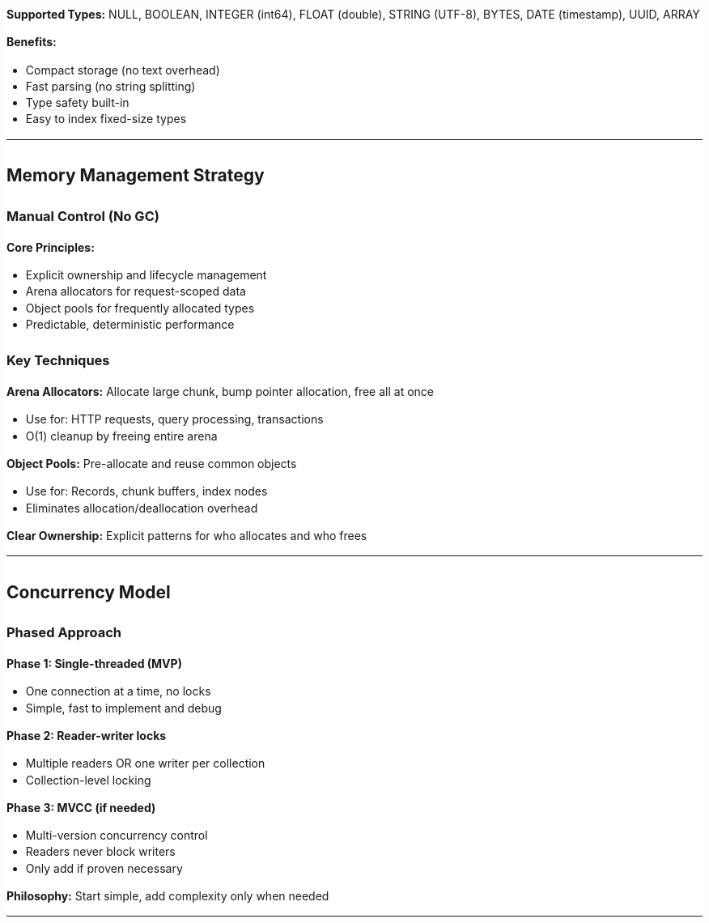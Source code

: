 **Supported Types:** NULL, BOOLEAN, INTEGER (int64), FLOAT (double), STRING (UTF-8), BYTES, DATE (timestamp), UUID, ARRAY

**Benefits:**
- Compact storage (no text overhead)
- Fast parsing (no string splitting)
- Type safety built-in
- Easy to index fixed-size types

---

## Memory Management Strategy

### Manual Control (No GC)

**Core Principles:**
- Explicit ownership and lifecycle management
- Arena allocators for request-scoped data
- Object pools for frequently allocated types
- Predictable, deterministic performance

### Key Techniques

**Arena Allocators:** Allocate large chunk, bump pointer allocation, free all at once
- Use for: HTTP requests, query processing, transactions
- O(1) cleanup by freeing entire arena

**Object Pools:** Pre-allocate and reuse common objects
- Use for: Records, chunk buffers, index nodes
- Eliminates allocation/deallocation overhead

**Clear Ownership:** Explicit patterns for who allocates and who frees

---

## Concurrency Model

### Phased Approach

**Phase 1: Single-threaded (MVP)**
- One connection at a time, no locks
- Simple, fast to implement and debug

**Phase 2: Reader-writer locks**
- Multiple readers OR one writer per collection
- Collection-level locking

**Phase 3: MVCC (if needed)**
- Multi-version concurrency control
- Readers never block writers
- Only add if proven necessary

**Philosophy:** Start simple, add complexity only when needed

---